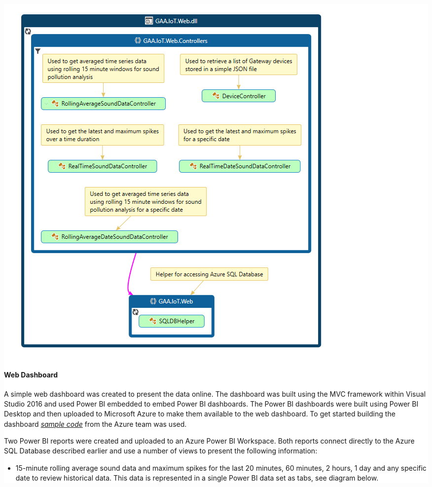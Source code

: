 <img src="../images/crokepark/image14.png"  />

#### Web Dashboard

A simple web dashboard was created to present the data online. The dashboard was built using the MVC framework within Visual Studio 2016 and used Power BI embedded to embed Power BI dashboards. The Power BI dashboards were built using Power BI Desktop and then uploaded to Microsoft Azure to make them available to the web dashboard. To get started building the dashboard [*sample code*](https://github.com/Azure-Samples/power-bi-embedded-integrate-report-into-web-app/) from the Azure team was used.

Two Power BI reports were created and uploaded to an Azure Power BI Workspace. Both reports connect directly to the Azure SQL Database described earlier and use a number of views to present the following information:

-   15-minute rolling average sound data and maximum spikes for the last 20 minutes, 60 minutes, 2 hours, 1 day and any specific date to review historical data. This data is represented in a single Power BI data set as tabs, see diagram below.
